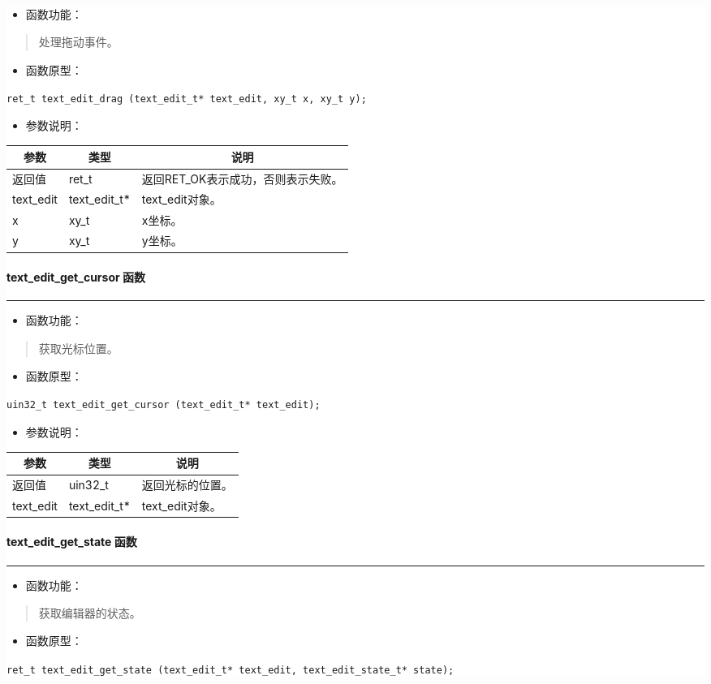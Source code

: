 * 函数功能：

> <p id="text_edit_t_text_edit_drag"> 处理拖动事件。




* 函数原型：

```
ret_t text_edit_drag (text_edit_t* text_edit, xy_t x, xy_t y);
```

* 参数说明：

| 参数 | 类型 | 说明 |
| -------- | ----- | --------- |
| 返回值 | ret\_t | 返回RET\_OK表示成功，否则表示失败。 |
| text\_edit | text\_edit\_t* | text\_edit对象。 |
| x | xy\_t | x坐标。 |
| y | xy\_t | y坐标。 |
#### text\_edit\_get\_cursor 函数
-----------------------

* 函数功能：

> <p id="text_edit_t_text_edit_get_cursor"> 获取光标位置。




* 函数原型：

```
uin32_t text_edit_get_cursor (text_edit_t* text_edit);
```

* 参数说明：

| 参数 | 类型 | 说明 |
| -------- | ----- | --------- |
| 返回值 | uin32\_t | 返回光标的位置。 |
| text\_edit | text\_edit\_t* | text\_edit对象。 |
#### text\_edit\_get\_state 函数
-----------------------

* 函数功能：

> <p id="text_edit_t_text_edit_get_state"> 获取编辑器的状态。




* 函数原型：

```
ret_t text_edit_get_state (text_edit_t* text_edit, text_edit_state_t* state);
```
